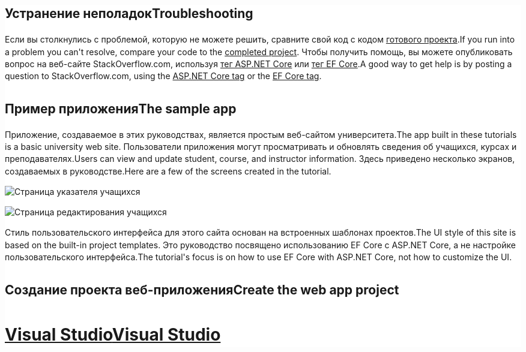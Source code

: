 ## <a name="troubleshooting"></a><span data-ttu-id="49718-120">Устранение неполадок</span><span class="sxs-lookup"><span data-stu-id="49718-120">Troubleshooting</span></span>

<span data-ttu-id="49718-121">Если вы столкнулись с проблемой, которую не можете решить, сравните свой код с кодом [готового проекта](https://github.com/dotnet/AspNetCore.Docs/tree/main/aspnetcore/data/ef-rp/intro/samples).</span><span class="sxs-lookup"><span data-stu-id="49718-121">If you run into a problem you can't resolve, compare your code to the [completed project](https://github.com/dotnet/AspNetCore.Docs/tree/main/aspnetcore/data/ef-rp/intro/samples).</span></span> <span data-ttu-id="49718-122">Чтобы получить помощь, вы можете опубликовать вопрос на веб-сайте StackOverflow.com, используя [тег ASP.NET Core](https://stackoverflow.com/questions/tagged/asp.net-core) или [тег EF Core](https://stackoverflow.com/questions/tagged/entity-framework-core).</span><span class="sxs-lookup"><span data-stu-id="49718-122">A good way to get help is by posting a question to StackOverflow.com, using the [ASP.NET Core tag](https://stackoverflow.com/questions/tagged/asp.net-core) or the [EF Core tag](https://stackoverflow.com/questions/tagged/entity-framework-core).</span></span>

## <a name="the-sample-app"></a><span data-ttu-id="49718-123">Пример приложения</span><span class="sxs-lookup"><span data-stu-id="49718-123">The sample app</span></span>

<span data-ttu-id="49718-124">Приложение, создаваемое в этих руководствах, является простым веб-сайтом университета.</span><span class="sxs-lookup"><span data-stu-id="49718-124">The app built in these tutorials is a basic university web site.</span></span> <span data-ttu-id="49718-125">Пользователи приложения могут просматривать и обновлять сведения об учащихся, курсах и преподавателях.</span><span class="sxs-lookup"><span data-stu-id="49718-125">Users can view and update student, course, and instructor information.</span></span> <span data-ttu-id="49718-126">Здесь приведено несколько экранов, создаваемых в руководстве.</span><span class="sxs-lookup"><span data-stu-id="49718-126">Here are a few of the screens created in the tutorial.</span></span>

![Страница указателя учащихся](intro/_static/students-index30.png)

![Страница редактирования учащихся](intro/_static/student-edit30.png)

<span data-ttu-id="49718-129">Стиль пользовательского интерфейса для этого сайта основан на встроенных шаблонах проектов.</span><span class="sxs-lookup"><span data-stu-id="49718-129">The UI style of this site is based on the built-in project templates.</span></span> <span data-ttu-id="49718-130">Это руководство посвящено использованию EF Core с ASP.NET Core, а не настройке пользовательского интерфейса.</span><span class="sxs-lookup"><span data-stu-id="49718-130">The tutorial's focus is on how to use EF Core with ASP.NET Core, not how to customize the UI.</span></span>



## <a name="create-the-web-app-project"></a><span data-ttu-id="49718-131">Создание проекта веб-приложения</span><span class="sxs-lookup"><span data-stu-id="49718-131">Create the web app project</span></span>

# <a name="visual-studio"></a>[<span data-ttu-id="49718-132">Visual Studio</span><span class="sxs-lookup"><span data-stu-id="49718-132">Visual Studio</span></span>](#tab/visual-studio)
